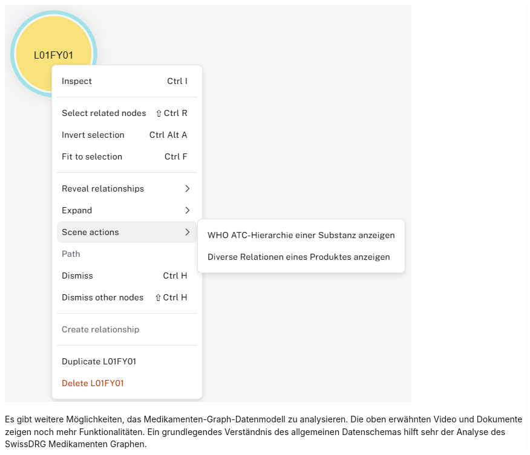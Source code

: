 ![Actions 02](pictures/action02.png "Auswahlmenü einer Scene Action, falls diese vorhanden sind")

Es gibt weitere Möglichkeiten, das Medikamenten-Graph-Datenmodell zu analysieren. Die oben erwähnten Video und Dokumente zeigen noch mehr Funktionalitäten. Ein grundlegendes Verständnis des allgemeinen Datenschemas hilft sehr der Analyse des SwissDRG Medikamenten Graphen.

